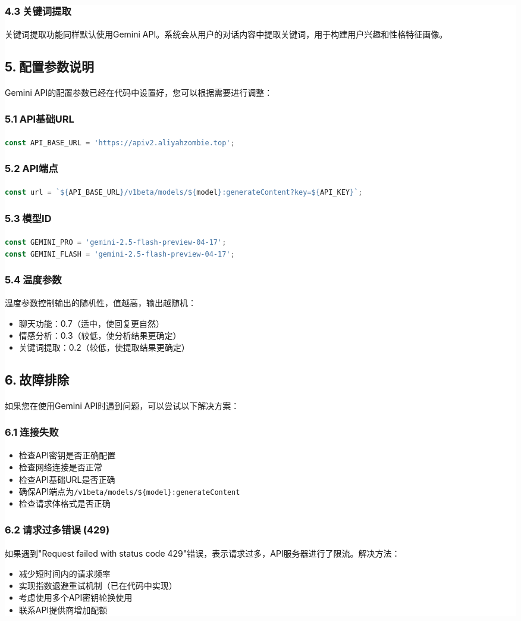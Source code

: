 ### 4.3 关键词提取

关键词提取功能同样默认使用Gemini API。系统会从用户的对话内容中提取关键词，用于构建用户兴趣和性格特征画像。

## 5. 配置参数说明

Gemini API的配置参数已经在代码中设置好，您可以根据需要进行调整：

### 5.1 API基础URL

```javascript
const API_BASE_URL = 'https://apiv2.aliyahzombie.top';
```

### 5.2 API端点

```javascript
const url = `${API_BASE_URL}/v1beta/models/${model}:generateContent?key=${API_KEY}`;
```

### 5.3 模型ID

```javascript
const GEMINI_PRO = 'gemini-2.5-flash-preview-04-17';
const GEMINI_FLASH = 'gemini-2.5-flash-preview-04-17';
```

### 5.4 温度参数

温度参数控制输出的随机性，值越高，输出越随机：

- 聊天功能：0.7（适中，使回复更自然）
- 情感分析：0.3（较低，使分析结果更确定）
- 关键词提取：0.2（较低，使提取结果更确定）

## 6. 故障排除

如果您在使用Gemini API时遇到问题，可以尝试以下解决方案：

### 6.1 连接失败

- 检查API密钥是否正确配置
- 检查网络连接是否正常
- 检查API基础URL是否正确
- 确保API端点为`/v1beta/models/${model}:generateContent`
- 检查请求体格式是否正确

### 6.2 请求过多错误 (429)

如果遇到"Request failed with status code 429"错误，表示请求过多，API服务器进行了限流。解决方法：

- 减少短时间内的请求频率
- 实现指数退避重试机制（已在代码中实现）
- 考虑使用多个API密钥轮换使用
- 联系API提供商增加配额

